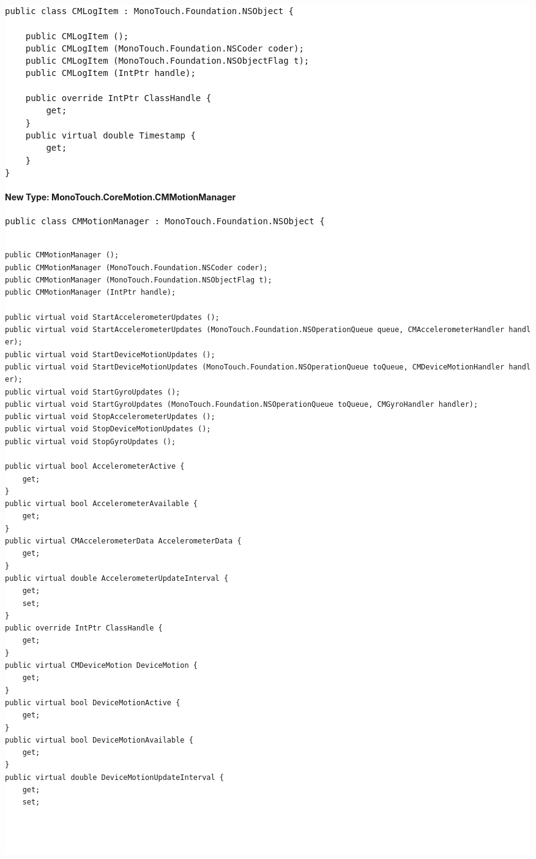 <pre>
public class CMLogItem : MonoTouch.Foundation.NSObject {
	
	public CMLogItem ();
	public CMLogItem (MonoTouch.Foundation.NSCoder coder);
	public CMLogItem (MonoTouch.Foundation.NSObjectFlag t);
	public CMLogItem (IntPtr handle);
	
	public override IntPtr ClassHandle {
		get;
	}
	public virtual double Timestamp {
		get;
	}
}
</pre>
<h4>New Type: MonoTouch.CoreMotion.CMMotionManager</h4>
<pre>
public class CMMotionManager : MonoTouch.Foundation.NSObject {
	
	public CMMotionManager ();
	public CMMotionManager (MonoTouch.Foundation.NSCoder coder);
	public CMMotionManager (MonoTouch.Foundation.NSObjectFlag t);
	public CMMotionManager (IntPtr handle);
	
	public virtual void StartAccelerometerUpdates ();
	public virtual void StartAccelerometerUpdates (MonoTouch.Foundation.NSOperationQueue queue, CMAccelerometerHandler handler);
	public virtual void StartDeviceMotionUpdates ();
	public virtual void StartDeviceMotionUpdates (MonoTouch.Foundation.NSOperationQueue toQueue, CMDeviceMotionHandler handler);
	public virtual void StartGyroUpdates ();
	public virtual void StartGyroUpdates (MonoTouch.Foundation.NSOperationQueue toQueue, CMGyroHandler handler);
	public virtual void StopAccelerometerUpdates ();
	public virtual void StopDeviceMotionUpdates ();
	public virtual void StopGyroUpdates ();
	
	public virtual bool AccelerometerActive {
		get;
	}
	public virtual bool AccelerometerAvailable {
		get;
	}
	public virtual CMAccelerometerData AccelerometerData {
		get;
	}
	public virtual double AccelerometerUpdateInterval {
		get;
		set;
	}
	public override IntPtr ClassHandle {
		get;
	}
	public virtual CMDeviceMotion DeviceMotion {
		get;
	}
	public virtual bool DeviceMotionActive {
		get;
	}
	public virtual bool DeviceMotionAvailable {
		get;
	}
	public virtual double DeviceMotionUpdateInterval {
		get;
		set;